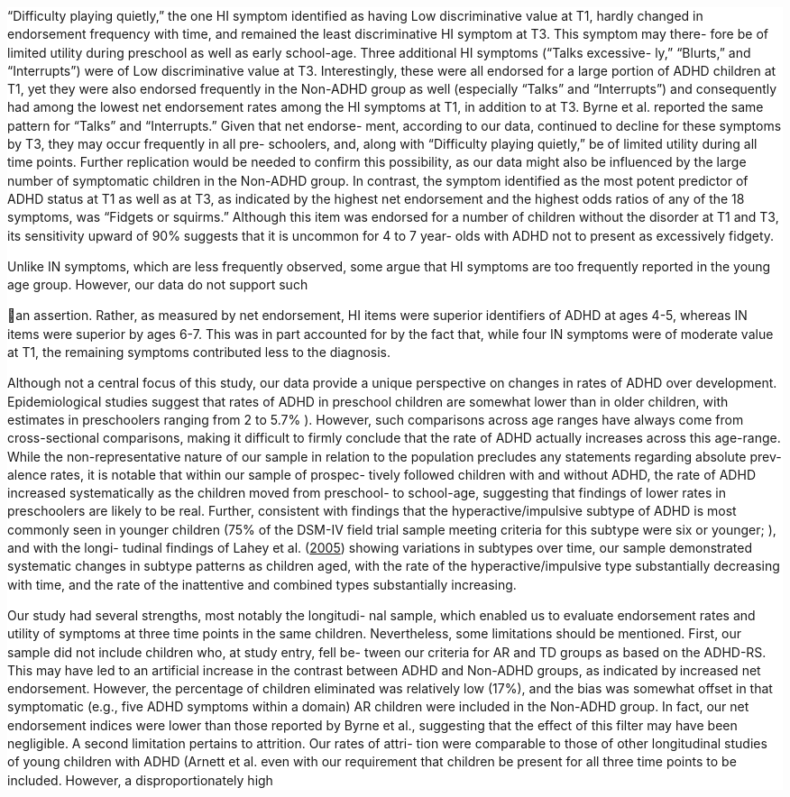 “Difficulty playing quietly,” the one HI symptom identified as having Low discriminative value at T1, hardly changed in endorsement frequency with time, and remained the least discriminative HI symptom at T3. This symptom may there- fore be of limited utility during preschool as well as early school-age. Three additional HI symptoms (“Talks excessive- ly,” “Blurts,” and “Interrupts”) were of Low discriminative value at T3. Interestingly, these were all endorsed for a large portion of ADHD children at T1, yet they were also endorsed frequently in the Non-ADHD group as well (especially “Talks” and “Interrupts”) and consequently had among the lowest net endorsement rates among the HI symptoms at T1, in addition to at T3. Byrne et al.  reported the same pattern for “Talks” and “Interrupts.” Given that net endorse- ment, according to our data, continued to decline for these symptoms by T3, they may occur frequently in all pre- schoolers, and, along with “Difficulty playing quietly,” be of limited utility during all time points. Further replication would be needed to confirm this possibility, as our data might also be influenced by the large number of symptomatic children in the Non-ADHD group. In contrast, the symptom identified as the most potent predictor of ADHD status at T1 as well as at T3, as indicated by the highest net endorsement and the highest odds ratios of any of the 18 symptoms, was “Fidgets or squirms.” Although this item was endorsed for a number of children without the disorder at T1 and T3, its sensitivity upward of 90% suggests that it is uncommon for 4 to 7 year- olds with ADHD not to present as excessively fidgety.

Unlike IN symptoms, which are less frequently observed, some argue that HI symptoms are too frequently reported in the young age group. However, our data do not support such

an assertion. Rather, as measured by net endorsement, HI items were superior identifiers of ADHD at ages 4-5, whereas IN items were superior by ages 6-7. This was in part accounted for by the fact that, while four IN symptoms were of moderate value at T1, the remaining symptoms contributed less to the diagnosis.

Although not a central focus of this study, our data provide a unique perspective on changes in rates of ADHD over development. Epidemiological studies suggest that rates of ADHD in preschool children are somewhat lower than in older children, with estimates in preschoolers ranging from 2 to 5.7%     ). However, such comparisons across age ranges have always come from cross-sectional comparisons, making it difficult to firmly conclude that the rate of ADHD actually increases across this age-range. While the non-representative nature of our sample in relation to the population precludes any statements regarding absolute prev- alence rates, it is notable that within our sample of prospec- tively followed children with and without ADHD, the rate of ADHD increased systematically as the children moved from preschool- to school-age, suggesting that findings of lower rates in preschoolers are likely to be real. Further, consistent with findings that the hyperactive/impulsive subtype of ADHD is most commonly seen in younger children (75% of the DSM-IV field trial sample meeting criteria for this subtype were six or younger;   ), and with the longi- tudinal findings of Lahey et al. ([2005]( )) showing variations in subtypes over time, our sample demonstrated systematic changes in subtype patterns as children aged, with the rate of the hyperactive/impulsive type substantially decreasing with time, and the rate of the inattentive and combined types substantially increasing.

Our study had several strengths, most notably the longitudi- nal sample, which enabled us to evaluate endorsement rates and utility of symptoms at three time points in the same children. Nevertheless, some limitations should be mentioned. First, our sample did not include children who, at study entry, fell be- tween our criteria for AR and TD groups as based on the ADHD-RS. This may have led to an artificial increase in the contrast between ADHD and Non-ADHD groups, as indicated by increased net endorsement. However, the percentage of children eliminated was relatively low (17%), and the bias was somewhat offset in that symptomatic (e.g., five ADHD symptoms within a domain) AR children were included in the Non-ADHD group. In fact, our net endorsement indices were lower than those reported by Byrne et al., suggesting that the effect of this filter may have been negligible. A second limitation pertains to attrition. Our rates of attri- tion were comparable to those of other longitudinal studies of young children with ADHD (Arnett et al. even with our requirement that children be present for all three time points to be included. However, a disproportionately high
